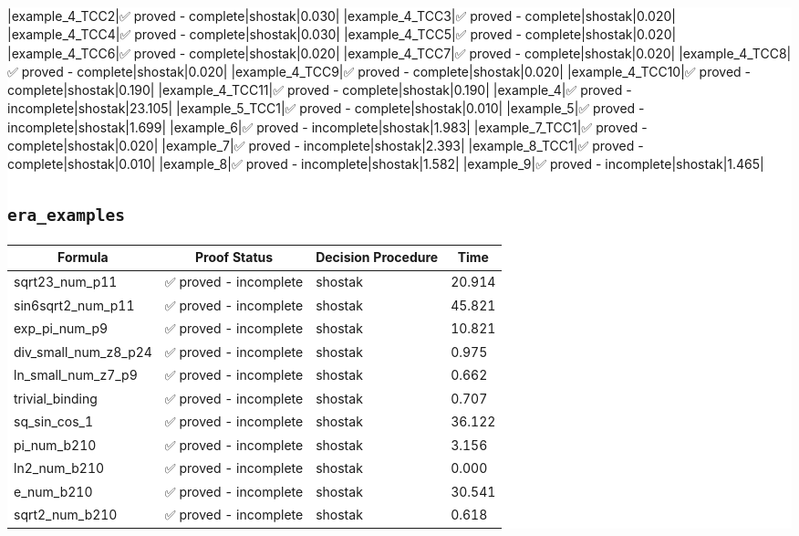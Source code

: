 |example_4_TCC2|✅ proved - complete|shostak|0.030|
|example_4_TCC3|✅ proved - complete|shostak|0.020|
|example_4_TCC4|✅ proved - complete|shostak|0.030|
|example_4_TCC5|✅ proved - complete|shostak|0.020|
|example_4_TCC6|✅ proved - complete|shostak|0.020|
|example_4_TCC7|✅ proved - complete|shostak|0.020|
|example_4_TCC8|✅ proved - complete|shostak|0.020|
|example_4_TCC9|✅ proved - complete|shostak|0.020|
|example_4_TCC10|✅ proved - complete|shostak|0.190|
|example_4_TCC11|✅ proved - complete|shostak|0.190|
|example_4|✅ proved - incomplete|shostak|23.105|
|example_5_TCC1|✅ proved - complete|shostak|0.010|
|example_5|✅ proved - incomplete|shostak|1.699|
|example_6|✅ proved - incomplete|shostak|1.983|
|example_7_TCC1|✅ proved - complete|shostak|0.020|
|example_7|✅ proved - incomplete|shostak|2.393|
|example_8_TCC1|✅ proved - complete|shostak|0.010|
|example_8|✅ proved - incomplete|shostak|1.582|
|example_9|✅ proved - incomplete|shostak|1.465|

## `era_examples`

| Formula | Proof Status | Decision Procedure | Time |
| ---     | ---          | ---                | ---  |
|sqrt23_num_p11|✅ proved - incomplete|shostak|20.914|
|sin6sqrt2_num_p11|✅ proved - incomplete|shostak|45.821|
|exp_pi_num_p9|✅ proved - incomplete|shostak|10.821|
|div_small_num_z8_p24|✅ proved - incomplete|shostak|0.975|
|ln_small_num_z7_p9|✅ proved - incomplete|shostak|0.662|
|trivial_binding|✅ proved - incomplete|shostak|0.707|
|sq_sin_cos_1|✅ proved - incomplete|shostak|36.122|
|pi_num_b210|✅ proved - incomplete|shostak|3.156|
|ln2_num_b210|✅ proved - incomplete|shostak|0.000|
|e_num_b210|✅ proved - incomplete|shostak|30.541|
|sqrt2_num_b210|✅ proved - incomplete|shostak|0.618|
